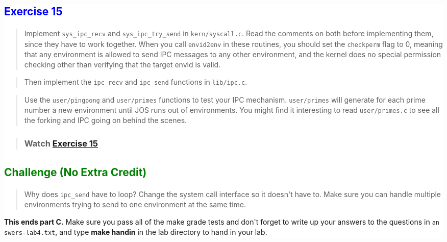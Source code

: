 ## <span style="color:blue">Exercise 15</span>
> Implement ``sys_ipc_recv`` and ``sys_ipc_try_send`` in
``kern/syscall.c``. Read the comments on both before implementing them,
since they have to work together. When you call ``envid2env`` in these
routines, you should set the ``checkperm`` flag to 0, meaning that any
environment is allowed to send IPC messages to any other environment,
and the kernel does no special permission checking other than verifying
that the target envid is valid.

> Then implement the ``ipc_recv`` and ``ipc_send`` functions in
``lib/ipc.c``.

> Use the ``user/pingpong`` and ``user/primes`` functions to test your IPC
mechanism. ``user/primes`` will generate for each prime number a new
environment until JOS runs out of environments. You might find it
interesting to read ``user/primes.c`` to see all the forking and IPC
going on behind the scenes.

> ### Watch [Exercise 15](https://www.youtube.com/watch?v=iDHSlahlIFY)

## <span style="color:green">Challenge (No Extra Credit)</span>
> Why does ``ipc_send`` have to loop? Change the system call
interface so it doesn't have to. Make sure you can handle multiple
environments trying to send to one environment at the same time.



**This ends part C.** Make sure you pass all of the make grade tests and
don't forget to write up your answers to the questions in ``answers-lab4.txt``,
and type **make handin** in the lab directory to hand in your lab.
